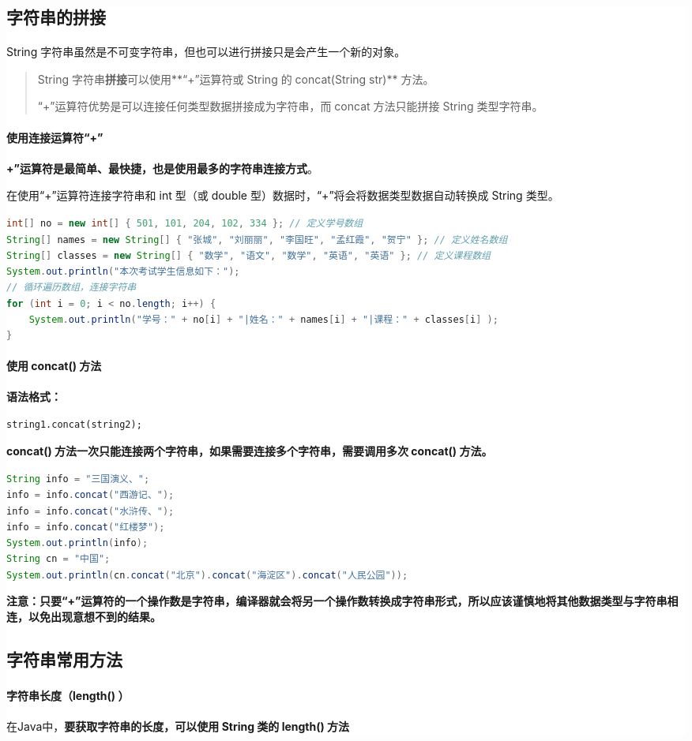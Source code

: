 



## 字符串的拼接

String 字符串虽然是不可变字符串，但也可以进行拼接只是会产生一个新的对象。

> String 字符串**拼接**可以使用**“+”运算符或 String 的 concat(String str)** 方法。
>
> “+”运算符优势是可以连接任何类型数据拼接成为字符串，而 concat 方法只能拼接 String 类型字符串。

#### 使用连接运算符“+”

**+”运算符是最简单、最快捷，也是使用最多的字符串连接方式**。

在使用“+”运算符连接字符串和 int 型（或 double 型）数据时，“+”将会将数据类型数据自动转换成 String 类型。

```java
int[] no = new int[] { 501, 101, 204, 102, 334 }; // 定义学号数组
String[] names = new String[] { "张城", "刘丽丽", "李国旺", "孟红霞", "贺宁" }; // 定义姓名数组
String[] classes = new String[] { "数学", "语文", "数学", "英语", "英语" }; // 定义课程数组
System.out.println("本次考试学生信息如下：");
// 循环遍历数组，连接字符串
for (int i = 0; i < no.length; i++) {
    System.out.println("学号：" + no[i] + "|姓名：" + names[i] + "|课程：" + classes[i] );
}
```

#### 使用 concat() 方法

**语法格式：**

```tex
string1.concat(string2);
```

**concat() 方法一次只能连接两个字符串，如果需要连接多个字符串，需要调用多次 concat() 方法。**

```java
String info = "三国演义、";
info = info.concat("西游记、");
info = info.concat("水浒传、");
info = info.concat("红楼梦");
System.out.println(info);
String cn = "中国";
System.out.println(cn.concat("北京").concat("海淀区").concat("人民公园"));
```

**注意：只要“+”运算符的一个操作数是字符串，编译器就会将另一个操作数转换成字符串形式，所以应该谨慎地将其他数据类型与字符串相连，以免出现意想不到的结果。**



## 字符串常用方法

#### 字符串长度（length() ）

在Java中，**要获取字符串的长度，可以使用 String 类的 length() 方法**
